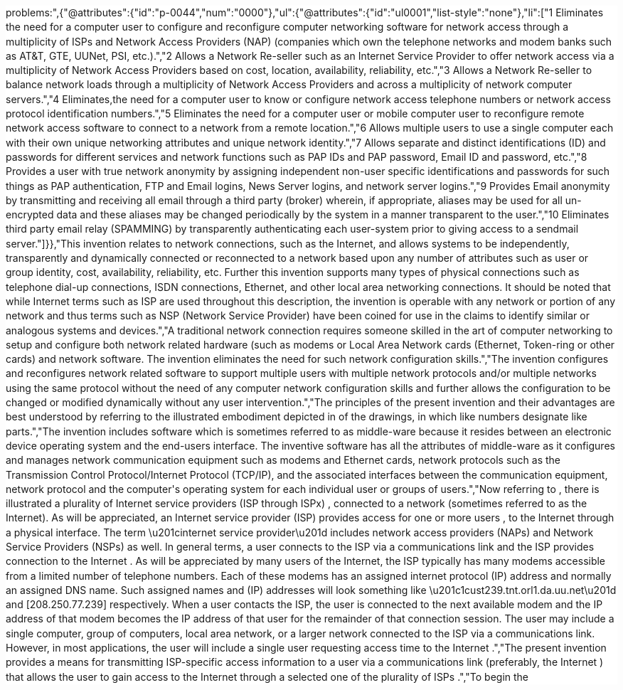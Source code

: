 problems:",{"@attributes":{"id":"p-0044","num":"0000"},"ul":{"@attributes":{"id":"ul0001","list-style":"none"},"li":["1 Eliminates the need for a computer user to configure and reconfigure computer networking software for network access through a multiplicity of ISPs and Network Access Providers (NAP) (companies which own the telephone networks and modem banks such as AT&T, GTE, UUNet, PSI, etc.).","2 Allows a Network Re-seller such as an Internet Service Provider to offer network access via a multiplicity of Network Access Providers based on cost, location, availability, reliability, etc.","3 Allows a Network Re-seller to balance network loads through a multiplicity of Network Access Providers and across a multiplicity of network computer servers.","4 Eliminates,the need for a computer user to know or configure network access telephone numbers or network access protocol identification numbers.","5 Eliminates the need for a computer user or mobile computer user to reconfigure remote network access software to connect to a network from a remote location.","6 Allows multiple users to use a single computer each with their own unique networking attributes and unique network identity.","7 Allows separate and distinct identifications (ID) and passwords for different services and network functions such as PAP IDs and PAP password, Email ID and password, etc.","8 Provides a user with true network anonymity by assigning independent non-user specific identifications and passwords for such things as PAP authentication, FTP and Email logins, News Server logins, and network server logins.","9 Provides Email anonymity by transmitting and receiving all email through a third party (broker) wherein, if appropriate, aliases may be used for all un-encrypted data and these aliases may be changed periodically by the system in a manner transparent to the user.","10 Eliminates third party email relay (SPAMMING) by transparently authenticating each user-system prior to giving access to a sendmail server."]}},"This invention relates to network connections, such as the Internet, and allows systems to be independently, transparently and dynamically connected or reconnected to a network based upon any number of attributes such as user or group identity, cost, availability, reliability, etc. Further this invention supports many types of physical connections such as telephone dial-up connections, ISDN connections, Ethernet, and other local area networking connections. It should be noted that while Internet terms such as ISP are used throughout this description, the invention is operable with any network or portion of any network and thus terms such as NSP (Network Service Provider) have been coined for use in the claims to identify similar or analogous systems and devices.","A traditional network connection requires someone skilled in the art of computer networking to setup and configure both network related hardware (such as modems or Local Area Network cards (Ethernet, Token-ring or other cards) and network software. The invention eliminates the need for such network configuration skills.","The invention configures and reconfigures network related software to support multiple users with multiple network protocols and\/or multiple networks using the same protocol without the need of any computer network configuration skills and further allows the configuration to be changed or modified dynamically without any user intervention.","The principles of the present invention and their advantages are best understood by referring to the illustrated embodiment depicted in  of the drawings, in which like numbers designate like parts.","The invention includes software which is sometimes referred to as middle-ware because it resides between an electronic device operating system and the end-users interface. The inventive software has all the attributes of middle-ware as it configures and manages network communication equipment such as modems and Ethernet cards, network protocols such as the Transmission Control Protocol\/Internet Protocol (TCP\/IP), and the associated interfaces between the communication equipment, network protocol and the computer's operating system for each individual user or groups of users.","Now referring to , there is illustrated a plurality of Internet service providers (ISP through ISPx) , connected to a network  (sometimes referred to as the Internet). As will be appreciated, an Internet service provider (ISP) provides access for one or more users , to the Internet  through a physical interface. The term \u201cinternet service provider\u201d includes network access providers (NAPs) and Network Service Providers (NSPs) as well. In general terms, a user  connects to the ISP  via a communications link and the ISP  provides connection to the Internet . As will be appreciated by many users of the Internet, the ISP typically has many modems accessible from a limited number of telephone numbers. Each of these modems has an assigned internet protocol (IP) address and normally an assigned DNS name. Such assigned names and (IP) addresses will look something like \u201c1cust239.tnt.orl1.da.uu.net\u201d and [208.250.77.239] respectively. When a user contacts the ISP, the user is connected to the next available modem and the IP address of that modem becomes the IP address of that user for the remainder of that connection session. The user  may include a single computer, group of computers, local area network, or a larger network connected to the ISP  via a communications link. However, in most applications, the user  will include a single user requesting access time to the Internet .","The present invention provides a means for transmitting ISP-specific access information to a user  via a communications link (preferably, the Internet ) that allows the user  to gain access to the Internet  through a selected one of the plurality of ISPs .","To begin the
